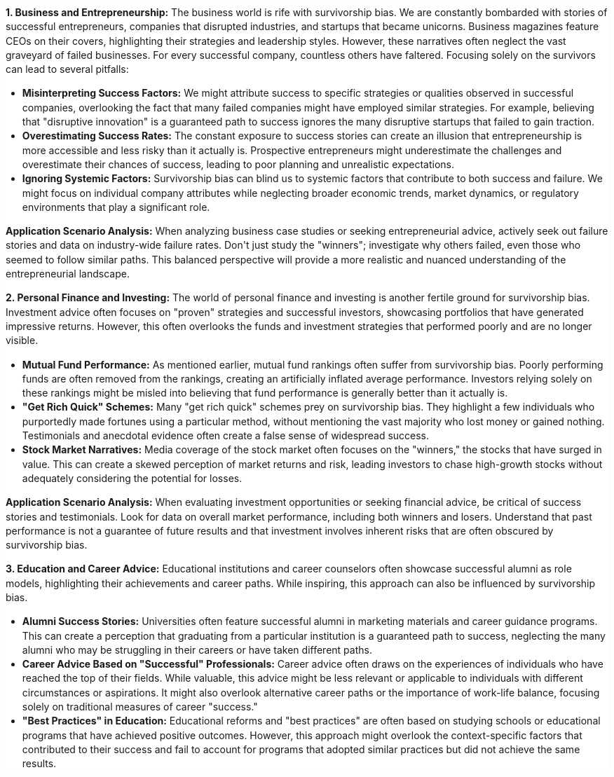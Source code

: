 **1. Business and Entrepreneurship:**  The business world is rife with survivorship bias. We are constantly bombarded with stories of successful entrepreneurs, companies that disrupted industries, and startups that became unicorns.  Business magazines feature CEOs on their covers, highlighting their strategies and leadership styles.  However, these narratives often neglect the vast graveyard of failed businesses.  For every successful company, countless others have faltered.  Focusing solely on the survivors can lead to several pitfalls:

* **Misinterpreting Success Factors:** We might attribute success to specific strategies or qualities observed in successful companies, overlooking the fact that many failed companies might have employed similar strategies.  For example, believing that "disruptive innovation" is a guaranteed path to success ignores the many disruptive startups that failed to gain traction.
* **Overestimating Success Rates:**  The constant exposure to success stories can create an illusion that entrepreneurship is more accessible and less risky than it actually is.  Prospective entrepreneurs might underestimate the challenges and overestimate their chances of success, leading to poor planning and unrealistic expectations.
* **Ignoring Systemic Factors:**  Survivorship bias can blind us to systemic factors that contribute to both success and failure.  We might focus on individual company attributes while neglecting broader economic trends, market dynamics, or regulatory environments that play a significant role.

**Application Scenario Analysis:**  When analyzing business case studies or seeking entrepreneurial advice, actively seek out failure stories and data on industry-wide failure rates.  Don't just study the "winners"; investigate why others failed, even those who seemed to follow similar paths.  This balanced perspective will provide a more realistic and nuanced understanding of the entrepreneurial landscape.

**2. Personal Finance and Investing:**  The world of personal finance and investing is another fertile ground for survivorship bias.  Investment advice often focuses on "proven" strategies and successful investors, showcasing portfolios that have generated impressive returns.  However, this often overlooks the funds and investment strategies that performed poorly and are no longer visible.

* **Mutual Fund Performance:** As mentioned earlier, mutual fund rankings often suffer from survivorship bias.  Poorly performing funds are often removed from the rankings, creating an artificially inflated average performance.  Investors relying solely on these rankings might be misled into believing that fund performance is generally better than it actually is.
* **"Get Rich Quick" Schemes:**  Many "get rich quick" schemes prey on survivorship bias. They highlight a few individuals who purportedly made fortunes using a particular method, without mentioning the vast majority who lost money or gained nothing.  Testimonials and anecdotal evidence often create a false sense of widespread success.
* **Stock Market Narratives:**  Media coverage of the stock market often focuses on the "winners," the stocks that have surged in value.  This can create a skewed perception of market returns and risk, leading investors to chase high-growth stocks without adequately considering the potential for losses.

**Application Scenario Analysis:**  When evaluating investment opportunities or seeking financial advice, be critical of success stories and testimonials.  Look for data on overall market performance, including both winners and losers.  Understand that past performance is not a guarantee of future results and that investment involves inherent risks that are often obscured by survivorship bias.

**3. Education and Career Advice:**  Educational institutions and career counselors often showcase successful alumni as role models, highlighting their achievements and career paths.  While inspiring, this approach can also be influenced by survivorship bias.

* **Alumni Success Stories:** Universities often feature successful alumni in marketing materials and career guidance programs.  This can create a perception that graduating from a particular institution is a guaranteed path to success, neglecting the many alumni who may be struggling in their careers or have taken different paths.
* **Career Advice Based on "Successful" Professionals:**  Career advice often draws on the experiences of individuals who have reached the top of their fields.  While valuable, this advice might be less relevant or applicable to individuals with different circumstances or aspirations.  It might also overlook alternative career paths or the importance of work-life balance, focusing solely on traditional measures of career "success."
* **"Best Practices" in Education:**  Educational reforms and "best practices" are often based on studying schools or educational programs that have achieved positive outcomes.  However, this approach might overlook the context-specific factors that contributed to their success and fail to account for programs that adopted similar practices but did not achieve the same results.
